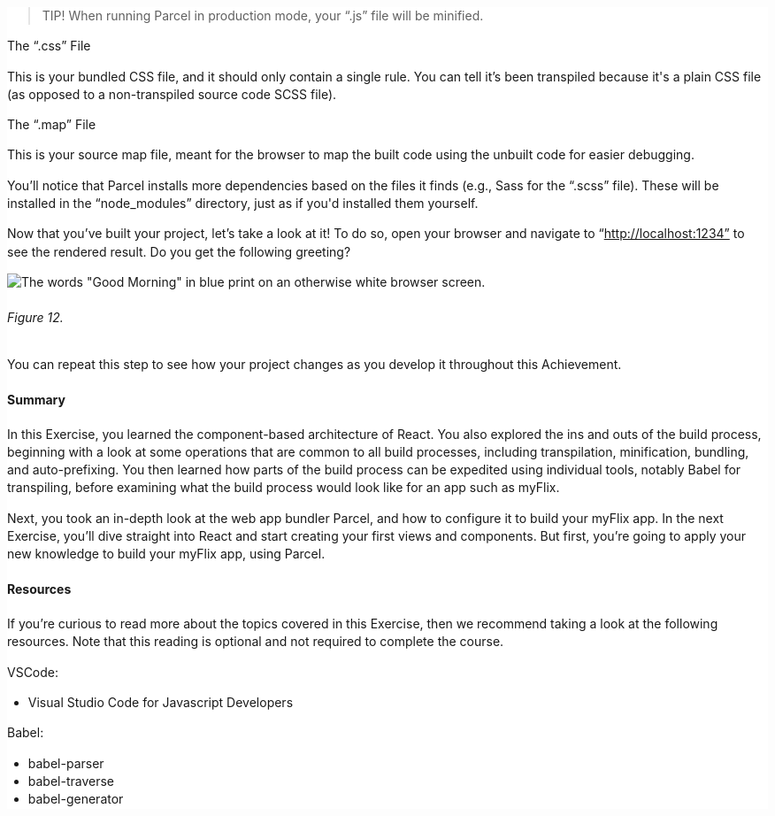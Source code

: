 
> TIP!
> When running Parcel in production mode, your “.js” file will be minified.

The “.css” File

This is your bundled CSS file, and it should only contain a single rule. You can tell it’s been transpiled because it's a plain CSS file (as opposed to a non-transpiled source code SCSS file).

The “.map” File

This is your source map file, meant for the browser to map the built code using the unbuilt code for easier debugging.

You’ll notice that Parcel installs more dependencies based on the files it finds (e.g., Sass for the “.scss” file). These will be installed in the “node_modules” directory, just as if you'd installed them yourself.

Now that you’ve built your project, let’s take a look at it! To do so, open your browser and navigate to “[http://localhost:1234”](http://localhost:1234%E2%80%9D) to see the rendered result. Do you get the following greeting?

![The words "Good Morning" in blue print on an otherwise white browser screen.](https://images.careerfoundry.com/public/courses/fullstack-immersion/A3/3.2/browser-build-test.png)


###### Figure 12.

You can repeat this step to see how your project changes as you develop it throughout this Achievement.


#### Summary

In this Exercise, you learned the component-based architecture of React. You also explored the ins and outs of the build process, beginning with a look at some operations that are common to all build processes, including transpilation, minification, bundling, and auto-prefixing. You then learned how parts of the build process can be expedited using individual tools, notably Babel for transpiling, before examining what the build process would look like for an app such as myFlix.

Next, you took an in-depth look at the web app bundler Parcel, and how to configure it to build your myFlix app. In the next Exercise, you’ll dive straight into React and start creating your first views and components. But first, you’re going to apply your new knowledge to build your myFlix app, using Parcel.


#### Resources

If you’re curious to read more about the topics covered in this Exercise, then we recommend taking a look at the following resources. Note that this reading is optional and not required to complete the course.

VSCode:


- Visual Studio Code for Javascript Developers

Babel:


- babel-parser
- babel-traverse
- babel-generator
